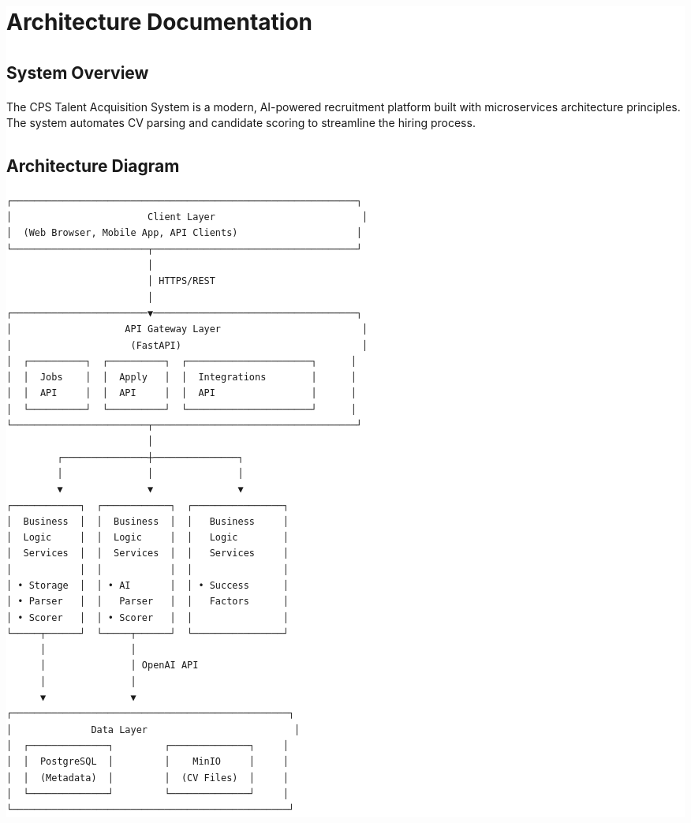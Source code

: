 # Architecture Documentation

## System Overview

The CPS Talent Acquisition System is a modern, AI-powered recruitment platform built with microservices architecture principles. The system automates CV parsing and candidate scoring to streamline the hiring process.

## Architecture Diagram

```
┌─────────────────────────────────────────────────────────────┐
│                        Client Layer                          │
│  (Web Browser, Mobile App, API Clients)                     │
└────────────────────────┬────────────────────────────────────┘
                         │
                         │ HTTPS/REST
                         │
┌────────────────────────▼────────────────────────────────────┐
│                    API Gateway Layer                         │
│                     (FastAPI)                                │
│  ┌──────────┐  ┌──────────┐  ┌──────────────────────┐      │
│  │  Jobs    │  │  Apply   │  │  Integrations        │      │
│  │  API     │  │  API     │  │  API                 │      │
│  └──────────┘  └──────────┘  └──────────────────────┘      │
└────────────────────────┬────────────────────────────────────┘
                         │
         ┌───────────────┼───────────────┐
         │               │               │
         ▼               ▼               ▼
┌────────────┐  ┌────────────┐  ┌────────────────┐
│  Business  │  │  Business  │  │   Business     │
│  Logic     │  │  Logic     │  │   Logic        │
│  Services  │  │  Services  │  │   Services     │
│            │  │            │  │                │
│ • Storage  │  │ • AI       │  │ • Success      │
│ • Parser   │  │   Parser   │  │   Factors      │
│ • Scorer   │  │ • Scorer   │  │                │
└─────┬──────┘  └─────┬──────┘  └────────────────┘
      │               │
      │               │ OpenAI API
      │               │
      ▼               ▼
┌─────────────────────────────────────────────────┐
│              Data Layer                          │
│  ┌──────────────┐         ┌──────────────┐     │
│  │  PostgreSQL  │         │    MinIO     │     │
│  │  (Metadata)  │         │  (CV Files)  │     │
│  └──────────────┘         └──────────────┘     │
└─────────────────────────────────────────────────┘
```
